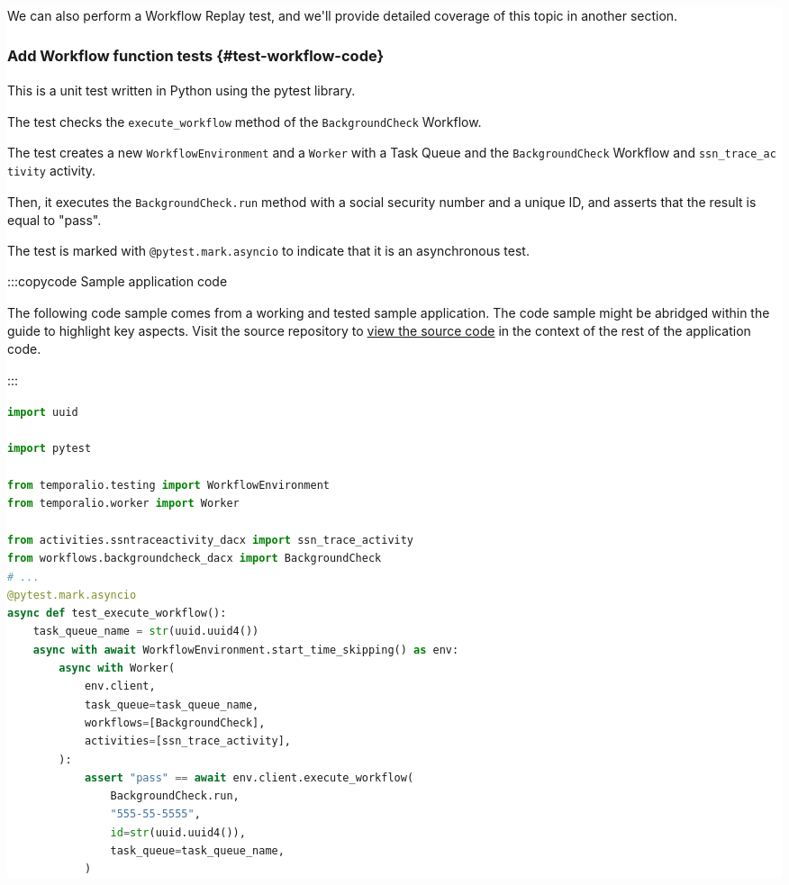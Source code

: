 We can also perform a Workflow Replay test, and we'll provide detailed coverage of this topic in another section.

### Add Workflow function tests {#test-workflow-code}



This is a unit test written in Python using the pytest library.

The test checks the `execute_workflow` method of the `BackgroundCheck` Workflow.

The test creates a new `WorkflowEnvironment` and a `Worker` with a Task Queue and the `BackgroundCheck` Workflow and `ssn_trace_activity` activity.

Then, it executes the `BackgroundCheck.run` method with a social security number and a unique ID, and asserts that the result is equal to "pass".

The test is marked with `@pytest.mark.asyncio` to indicate that it is an asynchronous test.

:::copycode Sample application code

The following code sample comes from a working and tested sample application.
The code sample might be abridged within the guide to highlight key aspects.
Visit the source repository to [view the source code](https://github.com/temporalio/documentation-samples-python/blob/main/backgroundcheck_boilerplate/tests/workflow_dacx_test.py) in the context of the rest of the application code.

:::

```python
import uuid

import pytest

from temporalio.testing import WorkflowEnvironment
from temporalio.worker import Worker

from activities.ssntraceactivity_dacx import ssn_trace_activity
from workflows.backgroundcheck_dacx import BackgroundCheck
# ...
@pytest.mark.asyncio
async def test_execute_workflow():
    task_queue_name = str(uuid.uuid4())
    async with await WorkflowEnvironment.start_time_skipping() as env:
        async with Worker(
            env.client,
            task_queue=task_queue_name,
            workflows=[BackgroundCheck],
            activities=[ssn_trace_activity],
        ):
            assert "pass" == await env.client.execute_workflow(
                BackgroundCheck.run,
                "555-55-5555",
                id=str(uuid.uuid4()),
                task_queue=task_queue_name,
            )
```

